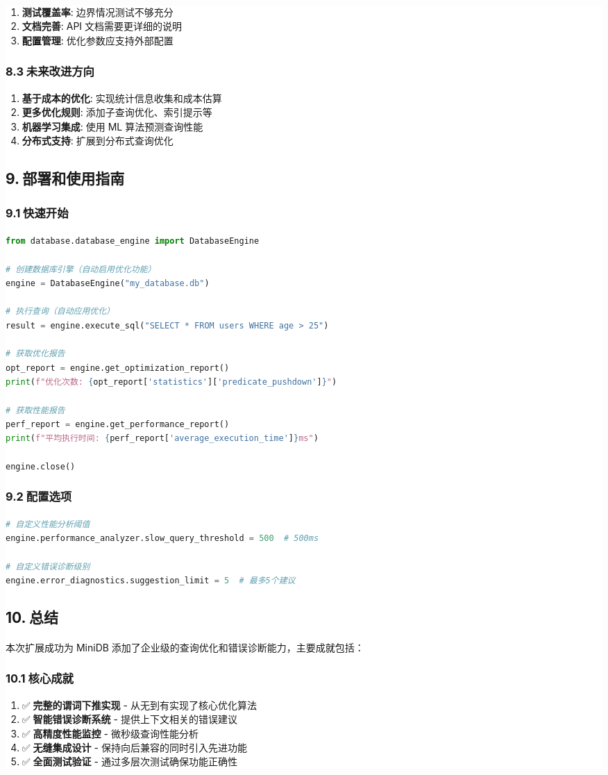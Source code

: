 1. **测试覆盖率**: 边界情况测试不够充分
2. **文档完善**: API 文档需要更详细的说明
3. **配置管理**: 优化参数应支持外部配置

### 8.3 未来改进方向

1. **基于成本的优化**: 实现统计信息收集和成本估算
2. **更多优化规则**: 添加子查询优化、索引提示等
3. **机器学习集成**: 使用 ML 算法预测查询性能
4. **分布式支持**: 扩展到分布式查询优化

## 9. 部署和使用指南

### 9.1 快速开始

```python
from database.database_engine import DatabaseEngine

# 创建数据库引擎（自动启用优化功能）
engine = DatabaseEngine("my_database.db")

# 执行查询（自动应用优化）
result = engine.execute_sql("SELECT * FROM users WHERE age > 25")

# 获取优化报告
opt_report = engine.get_optimization_report()
print(f"优化次数: {opt_report['statistics']['predicate_pushdown']}")

# 获取性能报告  
perf_report = engine.get_performance_report()
print(f"平均执行时间: {perf_report['average_execution_time']}ms")

engine.close()
```

### 9.2 配置选项

```python
# 自定义性能分析阈值
engine.performance_analyzer.slow_query_threshold = 500  # 500ms

# 自定义错误诊断级别
engine.error_diagnostics.suggestion_limit = 5  # 最多5个建议
```

## 10. 总结

本次扩展成功为 MiniDB 添加了企业级的查询优化和错误诊断能力，主要成就包括：

### 10.1 核心成就

1. ✅ **完整的谓词下推实现** - 从无到有实现了核心优化算法
2. ✅ **智能错误诊断系统** - 提供上下文相关的错误建议  
3. ✅ **高精度性能监控** - 微秒级查询性能分析
4. ✅ **无缝集成设计** - 保持向后兼容的同时引入先进功能
5. ✅ **全面测试验证** - 通过多层次测试确保功能正确性
